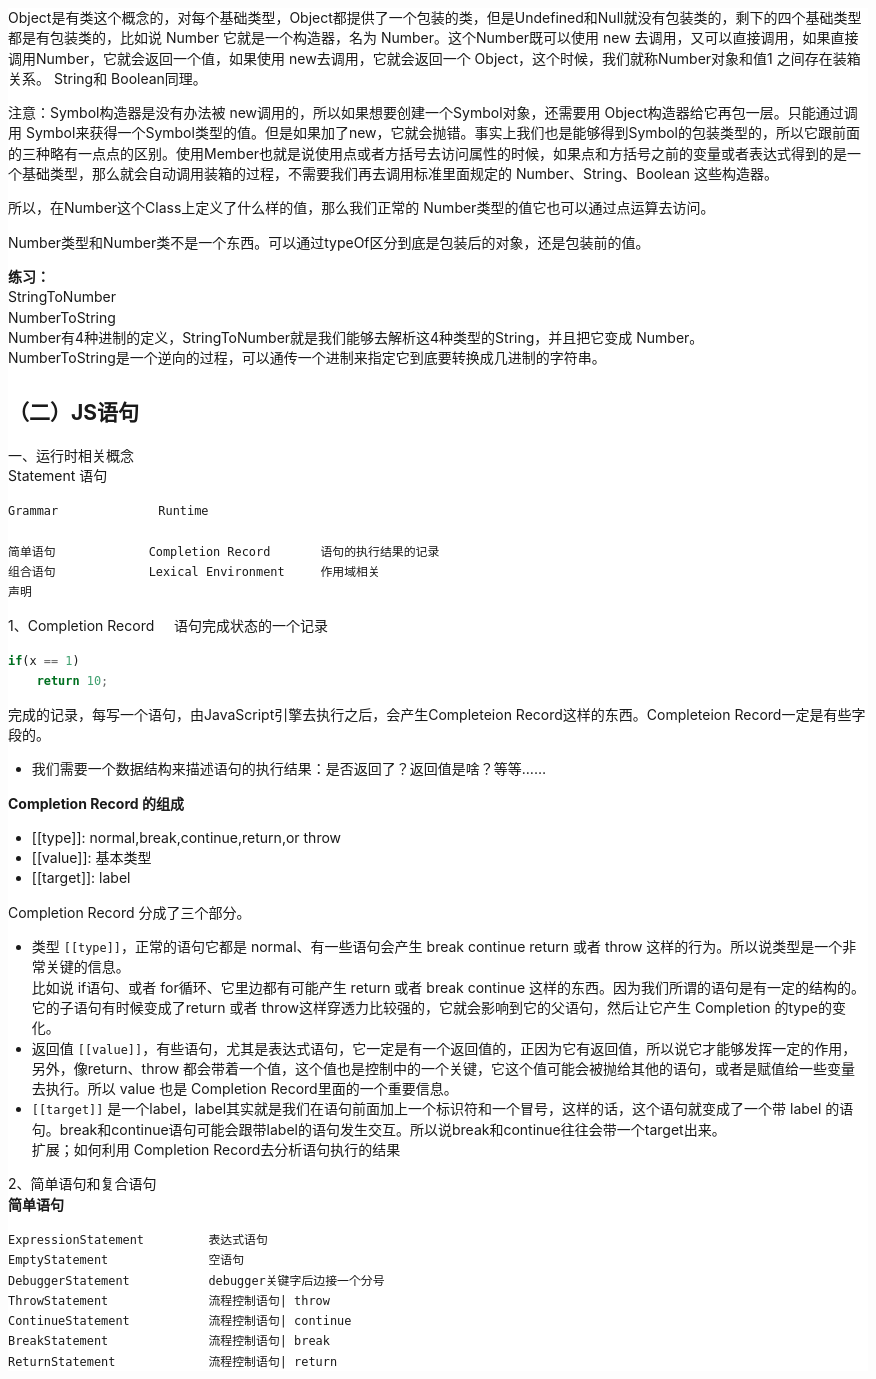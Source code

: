 Object是有类这个概念的，对每个基础类型，Object都提供了一个包装的类，但是Undefined和Null就没有包装类的，剩下的四个基础类型都是有包装类的，比如说 Number 它就是一个构造器，名为 Number。这个Number既可以使用 new 去调用，又可以直接调用，如果直接调用Number，它就会返回一个值，如果使用 new去调用，它就会返回一个 Object，这个时候，我们就称Number对象和值1 之间存在装箱关系。 String和 Boolean同理。    

注意：Symbol构造器是没有办法被 new调用的，所以如果想要创建一个Symbol对象，还需要用 Object构造器给它再包一层。只能通过调用 Symbol来获得一个Symbol类型的值。但是如果加了new，它就会抛错。事实上我们也是能够得到Symbol的包装类型的，所以它跟前面的三种略有一点点的区别。使用Member也就是说使用点或者方括号去访问属性的时候，如果点和方括号之前的变量或者表达式得到的是一个基础类型，那么就会自动调用装箱的过程，不需要我们再去调用标准里面规定的 Number、String、Boolean 这些构造器。   

所以，在Number这个Class上定义了什么样的值，那么我们正常的 Number类型的值它也可以通过点运算去访问。   

Number类型和Number类不是一个东西。可以通过typeOf区分到底是包装后的对象，还是包装前的值。    

**练习：**    
StringToNumber    
NumberToString      
Number有4种进制的定义，StringToNumber就是我们能够去解析这4种类型的String，并且把它变成 Number。    
NumberToString是一个逆向的过程，可以通传一个进制来指定它到底要转换成几进制的字符串。   

## （二）JS语句  

一、运行时相关概念     
Statement    语句    

```
Grammar              Runtime

简单语句             Completion Record       语句的执行结果的记录
组合语句             Lexical Environment     作用域相关
声明
```
1、Completion Record   &nbsp;&nbsp;&nbsp;&nbsp;语句完成状态的一个记录  
```javascript
if(x == 1)
    return 10;
```
完成的记录，每写一个语句，由JavaScript引擎去执行之后，会产生Completeion Record这样的东西。Completeion Record一定是有些字段的。     
* 我们需要一个数据结构来描述语句的执行结果：是否返回了？返回值是啥？等等……

**Completion Record 的组成**    
* [[type]]: normal,break,continue,return,or throw
* [[value]]: 基本类型
* [[target]]: label    

Completion Record 分成了三个部分。
* 类型 `[[type]]`，正常的语句它都是 normal、有一些语句会产生 break continue  return 或者 throw 这样的行为。所以说类型是一个非常关键的信息。    
比如说 if语句、或者 for循环、它里边都有可能产生 return 或者 break continue 这样的东西。因为我们所谓的语句是有一定的结构的。它的子语句有时候变成了return 或者 throw这样穿透力比较强的，它就会影响到它的父语句，然后让它产生 Completion 的type的变化。
* 返回值 `[[value]]`，有些语句，尤其是表达式语句，它一定是有一个返回值的，正因为它有返回值，所以说它才能够发挥一定的作用，另外，像return、throw 都会带着一个值，这个值也是控制中的一个关键，它这个值可能会被抛给其他的语句，或者是赋值给一些变量去执行。所以 value 也是 Completion Record里面的一个重要信息。   
* `[[target]]` 是一个label，label其实就是我们在语句前面加上一个标识符和一个冒号，这样的话，这个语句就变成了一个带 label 的语句。break和continue语句可能会跟带label的语句发生交互。所以说break和continue往往会带一个target出来。    
扩展；如何利用 Completion Record去分析语句执行的结果  

2、简单语句和复合语句      
**简单语句**
```
ExpressionStatement         表达式语句
EmptyStatement              空语句
DebuggerStatement           debugger关键字后边接一个分号
ThrowStatement              流程控制语句| throw
ContinueStatement           流程控制语句| continue
BreakStatement              流程控制语句| break
ReturnStatement             流程控制语句| return
```

